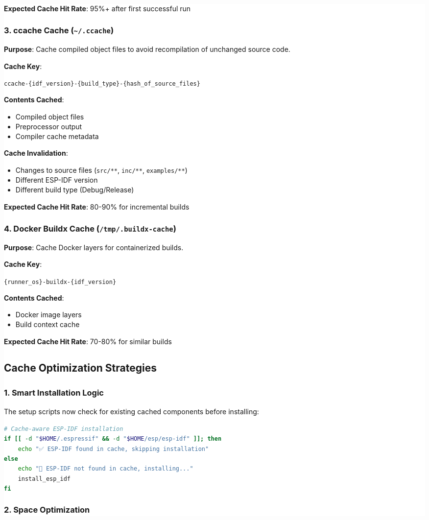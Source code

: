 **Expected Cache Hit Rate**: 95%+ after first successful run

### 3. ccache Cache (`~/.ccache`)

**Purpose**: Cache compiled object files to avoid recompilation of unchanged source code.

**Cache Key**:
```
ccache-{idf_version}-{build_type}-{hash_of_source_files}
```

**Contents Cached**:
- Compiled object files
- Preprocessor output
- Compiler cache metadata

**Cache Invalidation**:
- Changes to source files (`src/**`, `inc/**`, `examples/**`)
- Different ESP-IDF version
- Different build type (Debug/Release)

**Expected Cache Hit Rate**: 80-90% for incremental builds

### 4. Docker Buildx Cache (`/tmp/.buildx-cache`)

**Purpose**: Cache Docker layers for containerized builds.

**Cache Key**:
```
{runner_os}-buildx-{idf_version}
```

**Contents Cached**:
- Docker image layers
- Build context cache

**Expected Cache Hit Rate**: 70-80% for similar builds

## Cache Optimization Strategies

### 1. Smart Installation Logic

The setup scripts now check for existing cached components before installing:

```bash
# Cache-aware ESP-IDF installation
if [[ -d "$HOME/.espressif" && -d "$HOME/esp/esp-idf" ]]; then
    echo "✅ ESP-IDF found in cache, skipping installation"
else
    echo "🔄 ESP-IDF not found in cache, installing..."
    install_esp_idf
fi
```

### 2. Space Optimization
